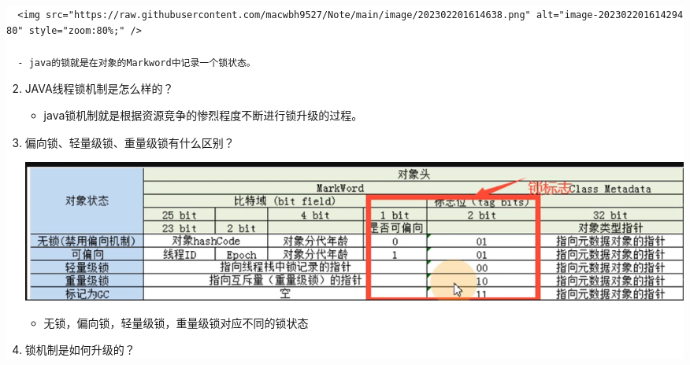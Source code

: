       <img src="https://raw.githubusercontent.com/macwbh9527/Note/main/image/202302201614638.png" alt="image-20230220161429480" style="zoom:80%;" />

      - java的锁就是在对象的Markword中记录一个锁状态。

   2. JAVA线程锁机制是怎么样的？

      - java锁机制就是根据资源竞争的惨烈程度不断进行锁升级的过程。

   3. 偏向锁、轻量级锁、重量级锁有什么区别？

      ![image-20230220161613321](https://raw.githubusercontent.com/macwbh9527/Note/main/image/202302201616392.png)

      - 无锁，偏向锁，轻量级锁，重量级锁对应不同的锁状态

   4. 锁机制是如何升级的？
